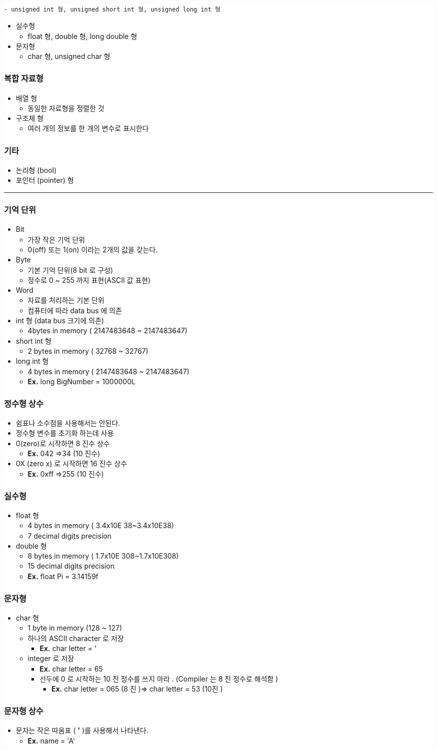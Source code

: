 	- unsigned int 형, unsigned short int 형, unsigned long int 형
- 실수형
	- float 형, double 형, long double 형
- 문자형
	- char 형, unsigned char 형
### 복합 자료형
- 배열 형
	- 동일한 자료형을 정렬한 것
- 구조체 형
	- 여러 개의 정보를 한 개의 변수로 표시한다
### 기타
- 논리형 (bool)
- 포인터 (pointer) 형
---
### 기억 단위
- Bit
	- 가장 작은 기억 단위
	- 0(off) 또는 1(on) 이라는 2개의 값을 갖는다.
- Byte
	- 기본 기억 단위(8 bit 로 구성)
	- 정수로 0 ~ 255 까지 표현(ASCII 값 표현)
- Word
	- 자료를 처리하는 기본 단위
	- 컴퓨터에 따라 data bus 에 의존
- int 형 (data bus 크기에 의존)
	- 4bytes in memory ( 2147483648 ~ 2147483647)
- short int 형
	- 2 bytes in memory ( 32768 ~ 32767)
- long int 형
	- 4 bytes in memory ( 2147483648 ~ 2147483647)
	- **Ex.** long BigNumber = 1000000L
### 정수형 상수
- 쉼표나 소수점을 사용해서는 안된다.
- 정수형 변수를 초기화 하는데 사용
- 0(zero)로 시작하면 8 진수 상수
	- **Ex.** 042 =>34 (10 진수)
- 0X (zero x) 로 시작하면 16 진수 상수
	- **Ex.** 0xff =>255 (10 진수)
### 실수형
- float 형
	- 4 bytes in memory ( 3.4x10E 38~3.4x10E38)
	- 7 decimal digits precision
- double 형
	- 8 bytes in memory ( 1.7x10E 308~1.7x10E308)
	- 15 decimal digits precision
	- **Ex.** float Pi = 3.14159f
### 문자형
- char 형
	- 1 byte in memory (128 ~ 127)
	- 하나의 ASCII character 로 저장
		- **Ex.** char letter = ‘
	- integer 로 저장
		- **Ex.** char letter = 65
		- 선두에 0 로 시작하는 10 진 정수를 쓰지 마라 . (Compiler 는 8 진 정수로 해석함 )
			- **Ex.** char letter = 065 (8 진 )=> char letter = 53 (10진 )
### 문자형 상수
- 문자는 작은 따옴표 ( **'** )를 사용해서 나타낸다.
	- **Ex.** name = 'A'